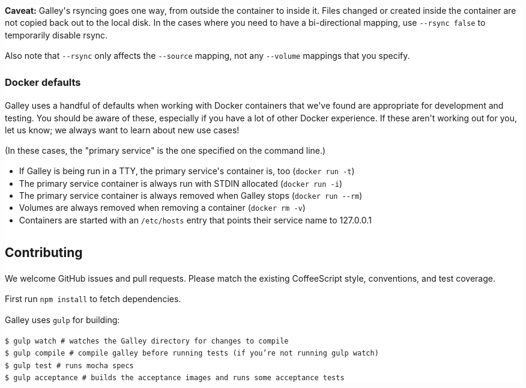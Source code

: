 **Caveat:** Galley's rsyncing goes one way, from outside the container to inside it. Files changed or created inside the container are not copied back out to the local disk. In the cases where you need to have a bi-directional mapping, use `--rsync false` to temporarily disable rsync.

Also note that `--rsync` only affects the `--source` mapping, not any `--volume` mappings that you specify.

### [](https://github.com/twitter-fabric/galley#docker-defaults)Docker defaults

Galley uses a handful of defaults when working with Docker containers that we've found are appropriate for development and testing. You should be aware of these, especially if you have a lot of other Docker experience. If these aren't working out for you, let us know; we always want to learn about new use cases!

(In these cases, the "primary service" is the one specified on the command line.)

- If Galley is being run in a TTY, the primary service's container is, too (`docker run -t`)
- The primary service container is always run with STDIN allocated (`docker run -i`)
- The primary service container is always removed when Galley stops (`docker run --rm`)
- Volumes are always removed when removing a container (`docker rm -v`)
- Containers are started with an `/etc/hosts` entry that points their service name to 127.0.0.1

## [](https://github.com/twitter-fabric/galley#contributing)Contributing

We welcome GitHub issues and pull requests. Please match the existing CoffeeScript style, conventions, and test coverage.

First run `npm install` to fetch dependencies.

Galley uses `gulp` for building:

```
$ gulp watch # watches the Galley directory for changes to compile
$ gulp compile # compile galley before running tests (if you’re not running gulp watch)
$ gulp test # runs mocha specs
$ gulp acceptance # builds the acceptance images and runs some acceptance tests
```
